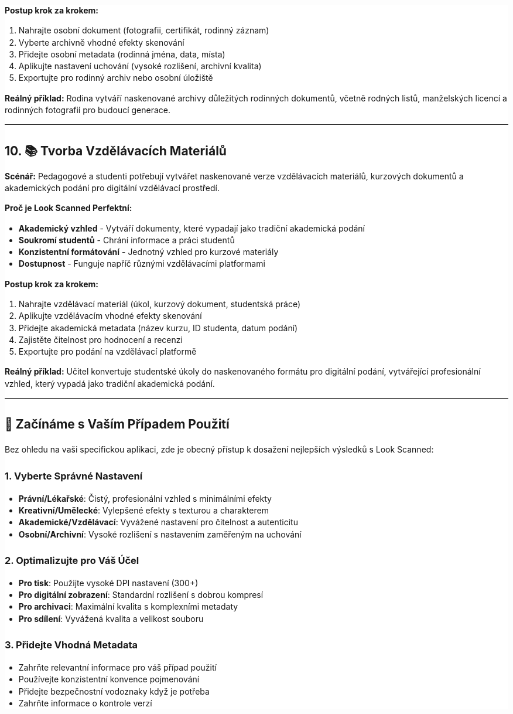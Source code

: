 **Postup krok za krokem:**
1. Nahrajte osobní dokument (fotografii, certifikát, rodinný záznam)
2. Vyberte archivně vhodné efekty skenování
3. Přidejte osobní metadata (rodinná jména, data, místa)
4. Aplikujte nastavení uchování (vysoké rozlišení, archivní kvalita)
5. Exportujte pro rodinný archiv nebo osobní úložiště

**Reálný příklad:** Rodina vytváří naskenované archivy důležitých rodinných dokumentů, včetně rodných listů, manželských licencí a rodinných fotografií pro budoucí generace.

---

## 10. 📚 Tvorba Vzdělávacích Materiálů

**Scénář:** Pedagogové a studenti potřebují vytvářet naskenované verze vzdělávacích materiálů, kurzových dokumentů a akademických podání pro digitální vzdělávací prostředí.

**Proč je Look Scanned Perfektní:**
- **Akademický vzhled** - Vytváří dokumenty, které vypadají jako tradiční akademická podání
- **Soukromí studentů** - Chrání informace a práci studentů
- **Konzistentní formátování** - Jednotný vzhled pro kurzové materiály
- **Dostupnost** - Funguje napříč různými vzdělávacími platformami

**Postup krok za krokem:**
1. Nahrajte vzdělávací materiál (úkol, kurzový dokument, studentská práce)
2. Aplikujte vzdělávacím vhodné efekty skenování
3. Přidejte akademická metadata (název kurzu, ID studenta, datum podání)
4. Zajistěte čitelnost pro hodnocení a recenzi
5. Exportujte pro podání na vzdělávací platformě

**Reálný příklad:** Učitel konvertuje studentské úkoly do naskenovaného formátu pro digitální podání, vytvářející profesionální vzhled, který vypadá jako tradiční akademická podání.

---

## 🎯 Začínáme s Vaším Případem Použití

Bez ohledu na vaši specifickou aplikaci, zde je obecný přístup k dosažení nejlepších výsledků s Look Scanned:

### 1. **Vyberte Správné Nastavení**
- **Právní/Lékařské**: Čistý, profesionální vzhled s minimálními efekty
- **Kreativní/Umělecké**: Vylepšené efekty s texturou a charakterem
- **Akademické/Vzdělávací**: Vyvážené nastavení pro čitelnost a autenticitu
- **Osobní/Archivní**: Vysoké rozlišení s nastavením zaměřeným na uchování

### 2. **Optimalizujte pro Váš Účel**
- **Pro tisk**: Použijte vysoké DPI nastavení (300+)
- **Pro digitální zobrazení**: Standardní rozlišení s dobrou kompresí
- **Pro archivaci**: Maximální kvalita s komplexními metadaty
- **Pro sdílení**: Vyvážená kvalita a velikost souboru

### 3. **Přidejte Vhodná Metadata**
- Zahrňte relevantní informace pro váš případ použití
- Používejte konzistentní konvence pojmenování
- Přidejte bezpečnostní vodoznaky když je potřeba
- Zahrňte informace o kontrole verzí
